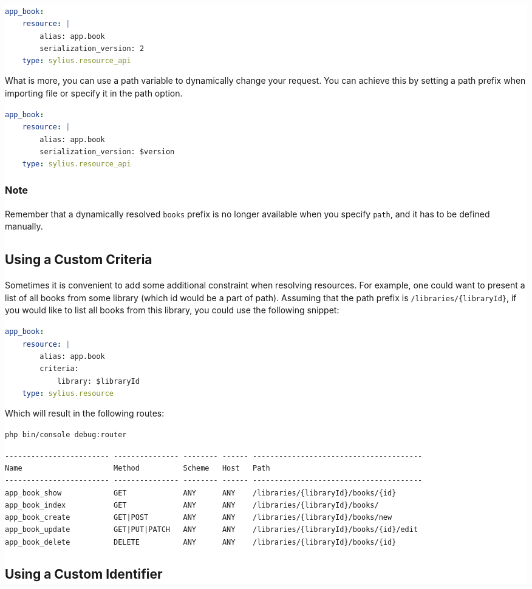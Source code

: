 ```yaml
app_book:
    resource: |
        alias: app.book
        serialization_version: 2
    type: sylius.resource_api
```
What is more, you can use a path variable to dynamically change your request. You can achieve this by setting a path prefix when importing file or specify it in the path option.

```yaml
app_book:
    resource: |
        alias: app.book
        serialization_version: $version
    type: sylius.resource_api
```
### **Note** 
Remember that a dynamically resolved `books` prefix is no longer available when you specify ``path``, and it has to be defined manually.

## Using a Custom Criteria

Sometimes it is convenient to add some additional constraint when resolving resources. For example, one could want to present a list of all books from some library (which id would be a part of path).
Assuming that the path prefix is `/libraries/{libraryId}`, if you would like to list all books from this library, you could use the following snippet:

```yaml
app_book:
    resource: |
        alias: app.book
        criteria:
            library: $libraryId
    type: sylius.resource
```
Which will result in the following routes:

```bash
php bin/console debug:router
```
```
------------------------ --------------- -------- ------ ---------------------------------------
Name                     Method          Scheme   Host   Path
------------------------ --------------- -------- ------ ---------------------------------------
app_book_show            GET             ANY      ANY    /libraries/{libraryId}/books/{id}
app_book_index           GET             ANY      ANY    /libraries/{libraryId}/books/
app_book_create          GET|POST        ANY      ANY    /libraries/{libraryId}/books/new
app_book_update          GET|PUT|PATCH   ANY      ANY    /libraries/{libraryId}/books/{id}/edit
app_book_delete          DELETE          ANY      ANY    /libraries/{libraryId}/books/{id}
```

## Using a Custom Identifier
